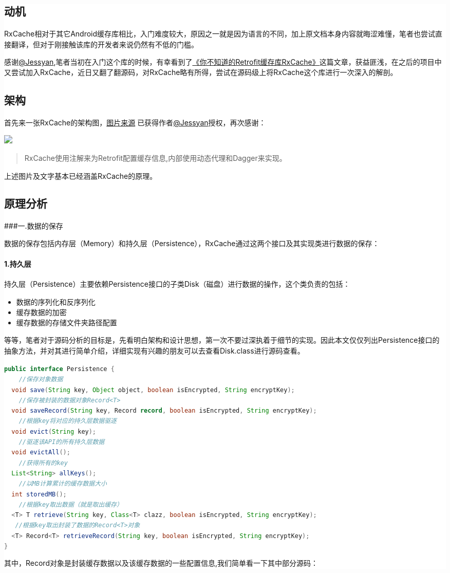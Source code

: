 ## 动机

RxCache相对于其它Android缓存库相比，入门难度较大，原因之一就是因为语言的不同，加上原文档本身内容就晦涩难懂，笔者也尝试直接翻译，但对于刚接触该库的开发者来说仍然有不低的门槛。

感谢[@Jessyan](http://www.jianshu.com/u/1d0c0bc634db),笔者当初在入门这个库的时候，有幸看到了[《你不知道的Retrofit缓存库RxCache》](http://www.jianshu.com/p/b58ef6b0624b)这篇文章，获益匪浅，在之后的项目中又尝试加入RxCache，近日又翻了翻源码，对RxCache略有所得，尝试在源码级上将RxCache这个库进行一次深入的解剖。


## 架构
 
 首先来一张RxCache的架构图，[图片来源](http://www.jianshu.com/p/b58ef6b0624b) 已获得作者[@Jessyan](http://www.jianshu.com/u/1d0c0bc634db)授权，再次感谢：

![](http://upload-images.jianshu.io/upload_images/2974769-6ec90c04f0c95ee0.png?imageMogr2/auto-orient/strip%7CimageView2/2/w/1240)
 
>  RxCache使用注解来为Retrofit配置缓存信息,内部使用动态代理和Dagger来实现。

上述图片及文字基本已经涵盖RxCache的原理。

## 原理分析

###一.数据的保存

数据的保存包括内存层（Memory）和持久层（Persistence），RxCache通过这两个接口及其实现类进行数据的保存：

#### 1.持久层

持久层（Persistence）主要依赖Persistence接口的子类Disk（磁盘）进行数据的操作，这个类负责的包括：

* 数据的序列化和反序列化
* 缓存数据的加密
* 缓存数据的存储文件夹路径配置

等等，笔者对于源码分析的目标是，先看明白架构和设计思想，第一次不要过深执着于细节的实现。因此本文仅仅列出Persistence接口的抽象方法，并对其进行简单介绍，详细实现有兴趣的朋友可以去查看Disk.class进行源码查看。


```java
public interface Persistence {
	//保存对象数据
  void save(String key, Object object, boolean isEncrypted, String encryptKey);
	//保存被封装的数据对象Record<T>
  void saveRecord(String key, Record record, boolean isEncrypted, String encryptKey);
	//根据key将对应的持久层数据驱逐
  void evict(String key);
    //驱逐该API的所有持久层数据
  void evictAll();
	//获得所有的key
  List<String> allKeys();
	//以MB计算累计的缓存数据大小
  int storedMB();
	//根据key取出数据（就是取出缓存）
  <T> T retrieve(String key, Class<T> clazz, boolean isEncrypted, String encryptKey);
   //根据key取出封装了数据的Record<T>对象
  <T> Record<T> retrieveRecord(String key, boolean isEncrypted, String encryptKey);
}
```
其中，Record对象是封装缓存数据以及该缓存数据的一些配置信息,我们简单看一下其中部分源码：
